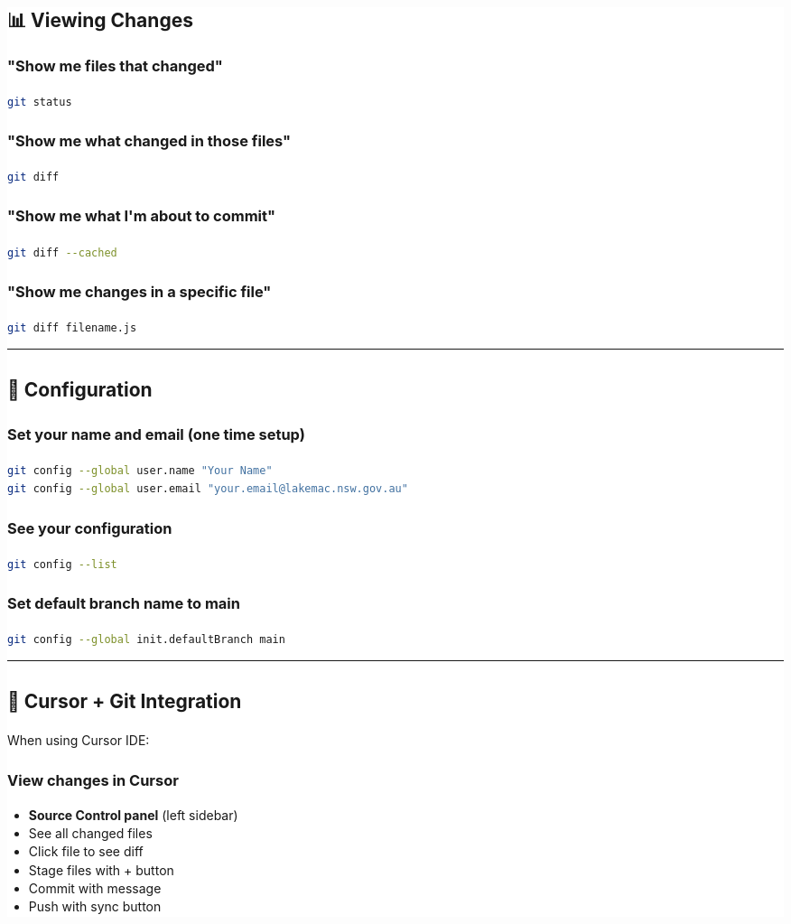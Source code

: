 
## 📊 Viewing Changes

### "Show me files that changed"
```bash
git status
```

### "Show me what changed in those files"
```bash
git diff
```

### "Show me what I'm about to commit"
```bash
git diff --cached
```

### "Show me changes in a specific file"
```bash
git diff filename.js
```

---

## 🔧 Configuration

### Set your name and email (one time setup)
```bash
git config --global user.name "Your Name"
git config --global user.email "your.email@lakemac.nsw.gov.au"
```

### See your configuration
```bash
git config --list
```

### Set default branch name to main
```bash
git config --global init.defaultBranch main
```

---

## 🎯 Cursor + Git Integration

When using Cursor IDE:

### View changes in Cursor
- **Source Control panel** (left sidebar)
- See all changed files
- Click file to see diff
- Stage files with + button
- Commit with message
- Push with sync button
